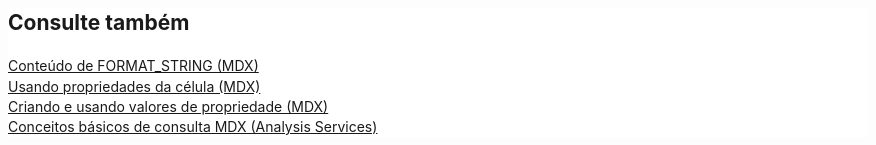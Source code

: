 ## <a name="see-also"></a>Consulte também  
 [Conteúdo de FORMAT_STRING &#40;MDX&#41;](../../../analysis-services/multidimensional-models/mdx/mdx-cell-properties-format-string-contents.md)   
 [Usando propriedades da célula &#40;MDX&#41;](../../../analysis-services/multidimensional-models/mdx/mdx-cell-properties-using-cell-properties.md)   
 [Criando e usando valores de propriedade &#40;MDX&#41;](http://msdn.microsoft.com/library/0cafb269-03c8-4183-b6e9-220f071e4ef2)   
 [Conceitos básicos de consulta MDX &#40;Analysis Services&#41;](../../../analysis-services/multidimensional-models/mdx/mdx-query-fundamentals-analysis-services.md)  
  
  
